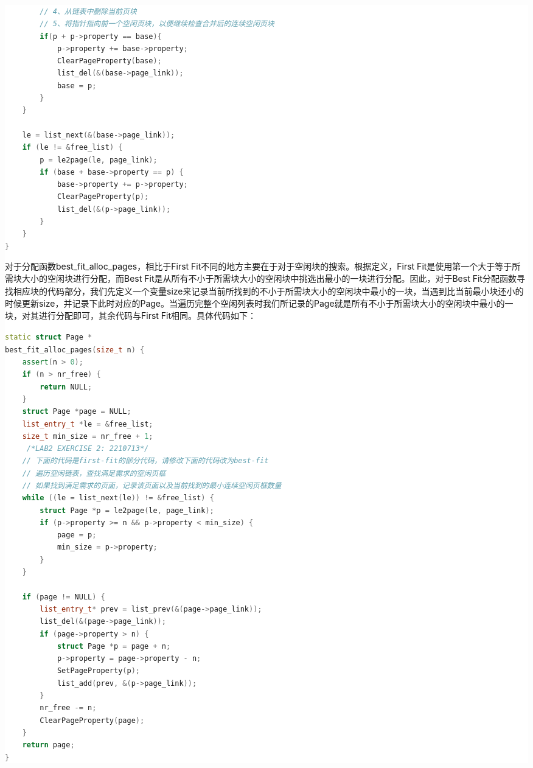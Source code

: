 ```cpp
        // 4、从链表中删除当前页块
        // 5、将指针指向前一个空闲页块，以便继续检查合并后的连续空闲页块
        if(p + p->property == base){
            p->property += base->property;
            ClearPageProperty(base);
            list_del(&(base->page_link));
            base = p;
        }
    }

    le = list_next(&(base->page_link));
    if (le != &free_list) {
        p = le2page(le, page_link);
        if (base + base->property == p) {
            base->property += p->property;
            ClearPageProperty(p);
            list_del(&(p->page_link));
        }
    }
}
```

对于分配函数best_fit_alloc_pages，相比于First Fit不同的地方主要在于对于空闲块的搜索。根据定义，First Fit是使用第一个大于等于所需块大小的空闲块进行分配，而Best Fit是从所有不小于所需块大小的空闲块中挑选出最小的一块进行分配。因此，对于Best Fit分配函数寻找相应块的代码部分，我们先定义一个变量size来记录当前所找到的不小于所需块大小的空闲块中最小的一块，当遇到比当前最小块还小的时候更新size，并记录下此时对应的Page。当遍历完整个空闲列表时我们所记录的Page就是所有不小于所需块大小的空闲块中最小的一块，对其进行分配即可，其余代码与First Fit相同。具体代码如下：

```cpp
static struct Page *
best_fit_alloc_pages(size_t n) {
    assert(n > 0);
    if (n > nr_free) {
        return NULL;
    }
    struct Page *page = NULL;
    list_entry_t *le = &free_list;
    size_t min_size = nr_free + 1;
     /*LAB2 EXERCISE 2: 2210713*/ 
    // 下面的代码是first-fit的部分代码，请修改下面的代码改为best-fit
    // 遍历空闲链表，查找满足需求的空闲页框
    // 如果找到满足需求的页面，记录该页面以及当前找到的最小连续空闲页框数量
    while ((le = list_next(le)) != &free_list) {
        struct Page *p = le2page(le, page_link);
        if (p->property >= n && p->property < min_size) {
            page = p;
            min_size = p->property;
        }
    }

    if (page != NULL) {
        list_entry_t* prev = list_prev(&(page->page_link));
        list_del(&(page->page_link));
        if (page->property > n) {
            struct Page *p = page + n;
            p->property = page->property - n;
            SetPageProperty(p);
            list_add(prev, &(p->page_link));
        }
        nr_free -= n;
        ClearPageProperty(page);
    }
    return page;
}
```